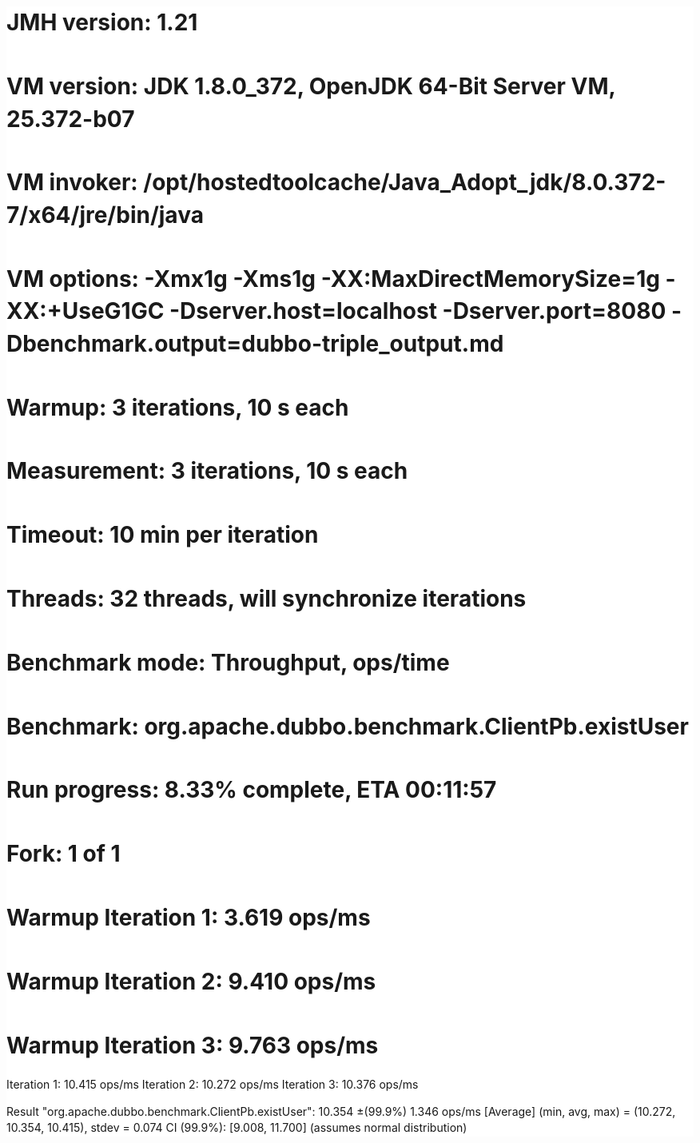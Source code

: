 
# JMH version: 1.21
# VM version: JDK 1.8.0_372, OpenJDK 64-Bit Server VM, 25.372-b07
# VM invoker: /opt/hostedtoolcache/Java_Adopt_jdk/8.0.372-7/x64/jre/bin/java
# VM options: -Xmx1g -Xms1g -XX:MaxDirectMemorySize=1g -XX:+UseG1GC -Dserver.host=localhost -Dserver.port=8080 -Dbenchmark.output=dubbo-triple_output.md
# Warmup: 3 iterations, 10 s each
# Measurement: 3 iterations, 10 s each
# Timeout: 10 min per iteration
# Threads: 32 threads, will synchronize iterations
# Benchmark mode: Throughput, ops/time
# Benchmark: org.apache.dubbo.benchmark.ClientPb.existUser

# Run progress: 8.33% complete, ETA 00:11:57
# Fork: 1 of 1
# Warmup Iteration   1: 3.619 ops/ms
# Warmup Iteration   2: 9.410 ops/ms
# Warmup Iteration   3: 9.763 ops/ms
Iteration   1: 10.415 ops/ms
Iteration   2: 10.272 ops/ms
Iteration   3: 10.376 ops/ms


Result "org.apache.dubbo.benchmark.ClientPb.existUser":
  10.354 ±(99.9%) 1.346 ops/ms [Average]
  (min, avg, max) = (10.272, 10.354, 10.415), stdev = 0.074
  CI (99.9%): [9.008, 11.700] (assumes normal distribution)
